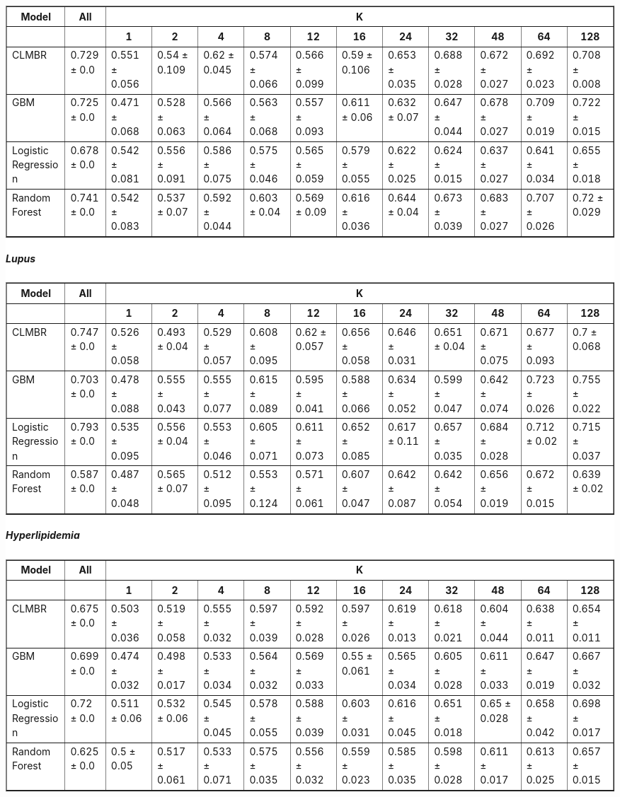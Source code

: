 <table border="1" class="dataframe leaderboard_table">  <thead>    <tr>      <th>Model</th>      <th>All</th>      <th colspan="11" halign="left">K</th>    </tr>    <tr>      <th></th>      <th></th>      <th>1</th>      <th>2</th>      <th>4</th>      <th>8</th>      <th>12</th>      <th>16</th>      <th>24</th>      <th>32</th>      <th>48</th>      <th>64</th>      <th>128</th>    </tr>  </thead>  <tbody>    <tr>      <td>CLMBR</td>      <td>0.729 ± 0.0</td>      <td>0.551 ± 0.056</td>      <td>0.54 ± 0.109</td>      <td>0.62 ± 0.045</td>      <td>0.574 ± 0.066</td>      <td>0.566 ± 0.099</td>      <td>0.59 ± 0.106</td>      <td>0.653 ± 0.035</td>      <td>0.688 ± 0.028</td>      <td>0.672 ± 0.027</td>      <td>0.692 ± 0.023</td>      <td>0.708 ± 0.008</td>    </tr>    <tr>      <td>GBM</td>      <td>0.725 ± 0.0</td>      <td>0.471 ± 0.068</td>      <td>0.528 ± 0.063</td>      <td>0.566 ± 0.064</td>      <td>0.563 ± 0.068</td>      <td>0.557 ± 0.093</td>      <td>0.611 ± 0.06</td>      <td>0.632 ± 0.07</td>      <td>0.647 ± 0.044</td>      <td>0.678 ± 0.027</td>      <td>0.709 ± 0.019</td>      <td>0.722 ± 0.015</td>    </tr>    <tr>      <td>Logistic Regression</td>      <td>0.678 ± 0.0</td>      <td>0.542 ± 0.081</td>      <td>0.556 ± 0.091</td>      <td>0.586 ± 0.075</td>      <td>0.575 ± 0.046</td>      <td>0.565 ± 0.059</td>      <td>0.579 ± 0.055</td>      <td>0.622 ± 0.025</td>      <td>0.624 ± 0.015</td>      <td>0.637 ± 0.027</td>      <td>0.641 ± 0.034</td>      <td>0.655 ± 0.018</td>    </tr>    <tr>      <td>Random Forest</td>      <td>0.741 ± 0.0</td>      <td>0.542 ± 0.083</td>      <td>0.537 ± 0.07</td>      <td>0.592 ± 0.044</td>      <td>0.603 ± 0.04</td>      <td>0.569 ± 0.09</td>      <td>0.616 ± 0.036</td>      <td>0.644 ± 0.04</td>      <td>0.673 ± 0.039</td>      <td>0.683 ± 0.027</td>      <td>0.707 ± 0.026</td>      <td>0.72 ± 0.029</td>    </tr>  </tbody></table>

<h5>Lupus</h5>
<table border="1" class="dataframe leaderboard_table">  <thead>    <tr>      <th>Model</th>      <th>All</th>      <th colspan="11" halign="left">K</th>    </tr>    <tr>      <th></th>      <th></th>      <th>1</th>      <th>2</th>      <th>4</th>      <th>8</th>      <th>12</th>      <th>16</th>      <th>24</th>      <th>32</th>      <th>48</th>      <th>64</th>      <th>128</th>    </tr>  </thead>  <tbody>    <tr>      <td>CLMBR</td>      <td>0.747 ± 0.0</td>      <td>0.526 ± 0.058</td>      <td>0.493 ± 0.04</td>      <td>0.529 ± 0.057</td>      <td>0.608 ± 0.095</td>      <td>0.62 ± 0.057</td>      <td>0.656 ± 0.058</td>      <td>0.646 ± 0.031</td>      <td>0.651 ± 0.04</td>      <td>0.671 ± 0.075</td>      <td>0.677 ± 0.093</td>      <td>0.7 ± 0.068</td>    </tr>    <tr>      <td>GBM</td>      <td>0.703 ± 0.0</td>      <td>0.478 ± 0.088</td>      <td>0.555 ± 0.043</td>      <td>0.555 ± 0.077</td>      <td>0.615 ± 0.089</td>      <td>0.595 ± 0.041</td>      <td>0.588 ± 0.066</td>      <td>0.634 ± 0.052</td>      <td>0.599 ± 0.047</td>      <td>0.642 ± 0.074</td>      <td>0.723 ± 0.026</td>      <td>0.755 ± 0.022</td>    </tr>    <tr>      <td>Logistic Regression</td>      <td>0.793 ± 0.0</td>      <td>0.535 ± 0.095</td>      <td>0.556 ± 0.04</td>      <td>0.553 ± 0.046</td>      <td>0.605 ± 0.071</td>      <td>0.611 ± 0.073</td>      <td>0.652 ± 0.085</td>      <td>0.617 ± 0.11</td>      <td>0.657 ± 0.035</td>      <td>0.684 ± 0.028</td>      <td>0.712 ± 0.02</td>      <td>0.715 ± 0.037</td>    </tr>    <tr>      <td>Random Forest</td>      <td>0.587 ± 0.0</td>      <td>0.487 ± 0.048</td>      <td>0.565 ± 0.07</td>      <td>0.512 ± 0.095</td>      <td>0.553 ± 0.124</td>      <td>0.571 ± 0.061</td>      <td>0.607 ± 0.047</td>      <td>0.642 ± 0.087</td>      <td>0.642 ± 0.054</td>      <td>0.656 ± 0.019</td>      <td>0.672 ± 0.015</td>      <td>0.639 ± 0.02</td>    </tr>  </tbody></table>

<h5>Hyperlipidemia</h5>
<table border="1" class="dataframe leaderboard_table">  <thead>    <tr>      <th>Model</th>      <th>All</th>      <th colspan="11" halign="left">K</th>    </tr>    <tr>      <th></th>      <th></th>      <th>1</th>      <th>2</th>      <th>4</th>      <th>8</th>      <th>12</th>      <th>16</th>      <th>24</th>      <th>32</th>      <th>48</th>      <th>64</th>      <th>128</th>    </tr>  </thead>  <tbody>    <tr>      <td>CLMBR</td>      <td>0.675 ± 0.0</td>      <td>0.503 ± 0.036</td>      <td>0.519 ± 0.058</td>      <td>0.555 ± 0.032</td>      <td>0.597 ± 0.039</td>      <td>0.592 ± 0.028</td>      <td>0.597 ± 0.026</td>      <td>0.619 ± 0.013</td>      <td>0.618 ± 0.021</td>      <td>0.604 ± 0.044</td>      <td>0.638 ± 0.011</td>      <td>0.654 ± 0.011</td>    </tr>    <tr>      <td>GBM</td>      <td>0.699 ± 0.0</td>      <td>0.474 ± 0.032</td>      <td>0.498 ± 0.017</td>      <td>0.533 ± 0.034</td>      <td>0.564 ± 0.032</td>      <td>0.569 ± 0.033</td>      <td>0.55 ± 0.061</td>      <td>0.565 ± 0.034</td>      <td>0.605 ± 0.028</td>      <td>0.611 ± 0.033</td>      <td>0.647 ± 0.019</td>      <td>0.667 ± 0.032</td>    </tr>    <tr>      <td>Logistic Regression</td>      <td>0.72 ± 0.0</td>      <td>0.511 ± 0.06</td>      <td>0.532 ± 0.06</td>      <td>0.545 ± 0.045</td>      <td>0.578 ± 0.055</td>      <td>0.588 ± 0.039</td>      <td>0.603 ± 0.031</td>      <td>0.616 ± 0.045</td>      <td>0.651 ± 0.018</td>      <td>0.65 ± 0.028</td>      <td>0.658 ± 0.042</td>      <td>0.698 ± 0.017</td>    </tr>    <tr>      <td>Random Forest</td>      <td>0.625 ± 0.0</td>      <td>0.5 ± 0.05</td>      <td>0.517 ± 0.061</td>      <td>0.533 ± 0.071</td>      <td>0.575 ± 0.035</td>      <td>0.556 ± 0.032</td>      <td>0.559 ± 0.023</td>      <td>0.585 ± 0.035</td>      <td>0.598 ± 0.028</td>      <td>0.611 ± 0.017</td>      <td>0.613 ± 0.025</td>      <td>0.657 ± 0.015</td>    </tr>  </tbody></table>
